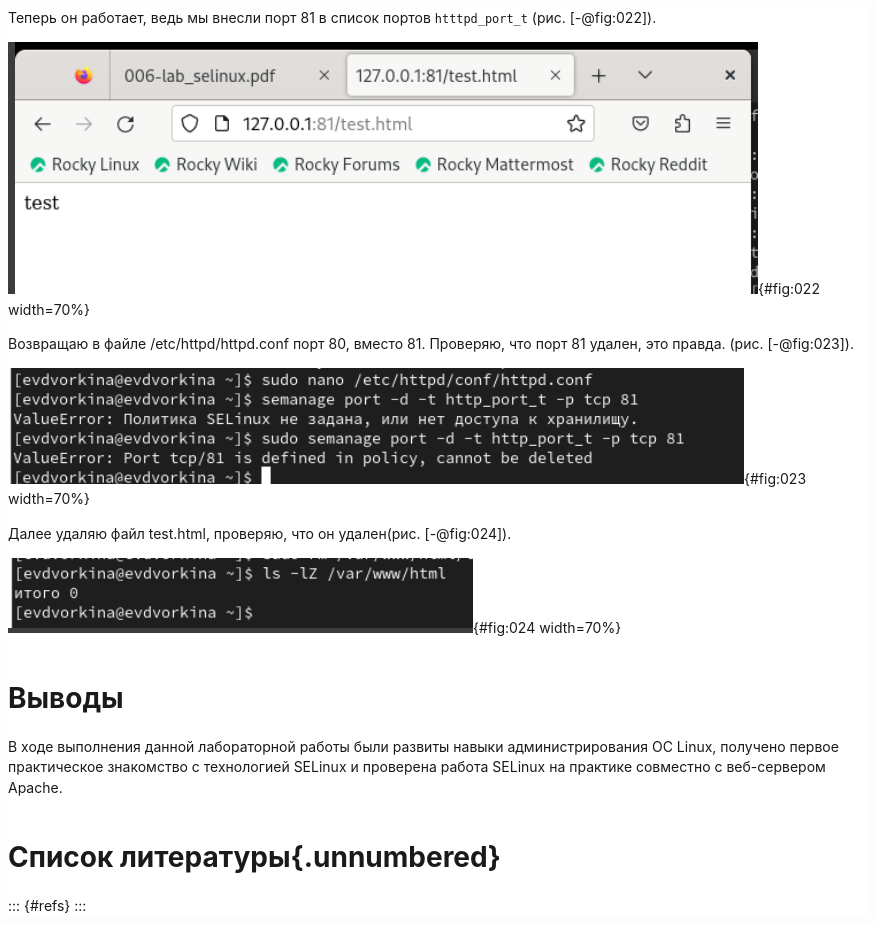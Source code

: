 Теперь он работает, ведь мы внесли порт 81 в список портов `htttpd_port_t` (рис. [-@fig:022]).

![Проверка сервера](image/22.PNG){#fig:022 width=70%}

Возвращаю в файле /etc/httpd/httpd.conf порт 80, вместо 81. Проверяю, что порт 81 удален, это правда. (рис. [-@fig:023]).

![Проверка порта 81](image/23.PNG){#fig:023 width=70%}

Далее удаляю файл test.html, проверяю, что он удален(рис. [-@fig:024]).

![Удаление файла](image/24.PNG){#fig:024 width=70%}

# Выводы

В ходе выполнения данной лабораторной работы были развиты навыки администрирования ОС Linux, получено первое практическое знакомство с технологией SELinux и проверена работа SELinux на практике совместно с веб-сервером
Apache.

# Список литературы{.unnumbered}

::: {#refs}
:::
